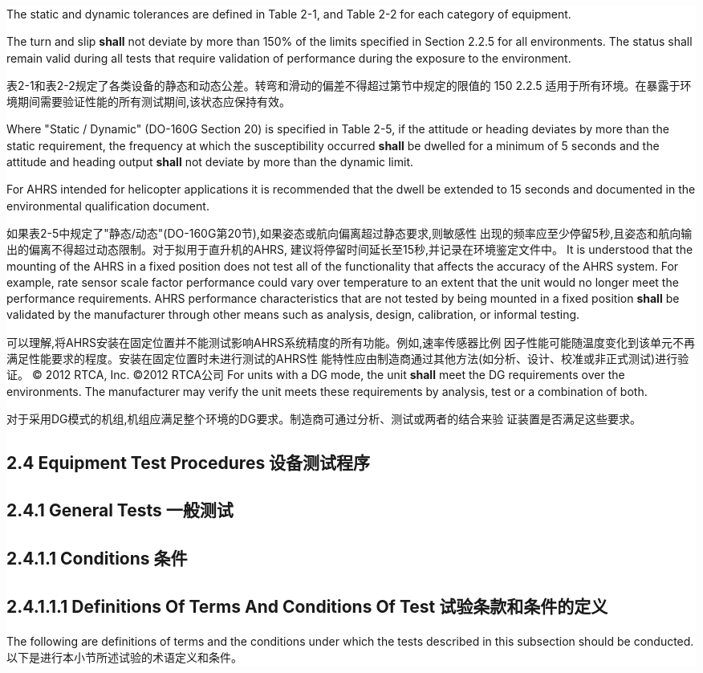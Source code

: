  
The static and dynamic tolerances are defined in Table 2-1, and Table 2-2 for each category of equipment. 

The turn and slip **shall** not deviate by more than 150% of the limits specified in Section 2.2.5 for all environments. The status shall remain valid during all tests that require validation of performance during the exposure to the environment. 

表2-1和表2-2规定了各类设备的静态和动态公差。转弯和滑动的偏差不得超过第节中规定的限值的
150 2.2.5  适用于所有环境。在暴露于环境期间需要验证性能的所有测试期间,该状态应保持有效。 

 
Where "Static / Dynamic" (DO-160G Section 20) is specified in Table 2-5, if the attitude or heading deviates by more than the static requirement, the frequency at which the susceptibility occurred **shall** be dwelled for a minimum of 5 seconds and the attitude and heading output **shall** not deviate by more than the dynamic limit. 

For AHRS intended for helicopter applications it is recommended that the dwell be extended to 15 seconds and documented in the environmental qualification document. 

如果表2-5中规定了"静态/动态"(DO-160G第20节),如果姿态或航向偏离超过静态要求,则敏感性
出现的频率应至少停留5秒,且姿态和航向输出的偏离不得超过动态限制。对于拟用于直升机的AHRS,
建议将停留时间延长至15秒,并记录在环境鉴定文件中。 It is understood that the mounting of the AHRS in a fixed position does not test all of the functionality that affects the accuracy of the AHRS system. For example, rate sensor scale factor performance could vary over temperature to an extent that the unit would no longer meet the performance requirements. AHRS 
performance characteristics that are not tested by being mounted in a fixed position **shall** be validated by the manufacturer through other means such as analysis, design, calibration, or informal testing. 

可以理解,将AHRS安装在固定位置并不能测试影响AHRS系统精度的所有功能。例如,速率传感器比例 因子性能可能随温度变化到该单元不再满足性能要求的程度。安装在固定位置时未进行测试的AHRS性
能特性应由制造商通过其他方法(如分析、设计、校准或非正式测试)进行验证。 
© 2012 RTCA, Inc. ©2012 RTCA公司 
For units with a DG mode, the unit **shall** meet the DG requirements over the environments. The manufacturer may verify the unit meets these requirements by analysis, test or a combination of both. 

对于采用DG模式的机组,机组应满足整个环境的DG要求。制造商可通过分析、测试或两者的结合来验
证装置是否满足这些要求。 


## 2.4 Equipment Test Procedures 设备测试程序

 

## 2.4.1 General Tests 一般测试

 

## 2.4.1.1 Conditions 条件

 

## 2.4.1.1.1 Definitions Of Terms And Conditions Of Test 试验条款和条件的定义

 
The following are definitions of terms and the conditions under which the tests described in this subsection should be conducted. 以下是进行本小节所述试验的术语定义和条件。 
